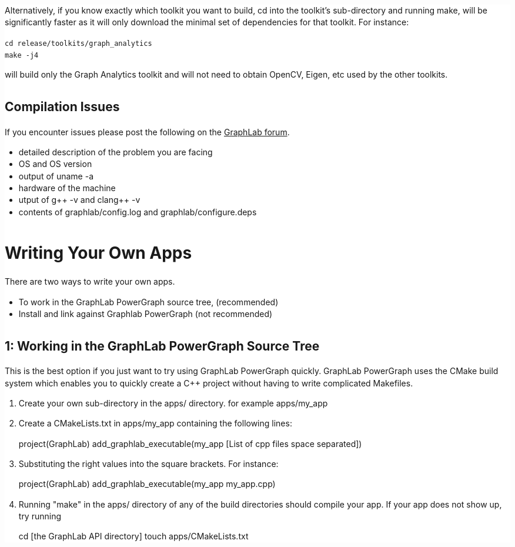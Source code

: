 Alternatively, if you know exactly which toolkit you want to build, cd into the toolkit’s sub-directory and running make, will be significantly faster as it will only download the minimal set of dependencies for that toolkit. For instance:

```
cd release/toolkits/graph_analytics
make -j4
```

will build only the Graph Analytics toolkit and will not need to obtain OpenCV, Eigen, etc used by the other toolkits.

## Compilation Issues
If you encounter issues please post the following on the [GraphLab forum](http://forum.graphlab.com).

* detailed description of the problem you are facing
* OS and OS version
* output of uname -a
* hardware of the machine
* utput of g++ -v and clang++ -v
* contents of graphlab/config.log and graphlab/configure.deps

# Writing Your Own Apps

There are two ways to write your own apps.

* To work in the GraphLab PowerGraph source tree, (recommended)
* Install and link against Graphlab PowerGraph (not recommended)


## 1:  Working in the GraphLab PowerGraph Source Tree

This is the best option if you just want to try using GraphLab PowerGraph quickly. GraphLab PowerGraph
uses the CMake build system which enables you to quickly create
a C++ project without having to write complicated Makefiles. 

1. Create your own sub-directory in the apps/ directory. for example apps/my_app
   
2. Create a CMakeLists.txt in apps/my_app containing the following lines:

    project(GraphLab) 
    add_graphlab_executable(my_app [List of cpp files space separated]) 

3. Substituting the right values into the square brackets. For instance:

    project(GraphLab) 
    add_graphlab_executable(my_app my_app.cpp) 

4. Running "make" in the apps/ directory of any of the build directories 
should compile your app. If your app does not show up, try running

    cd [the GraphLab API directory]
    touch apps/CMakeLists.txt
